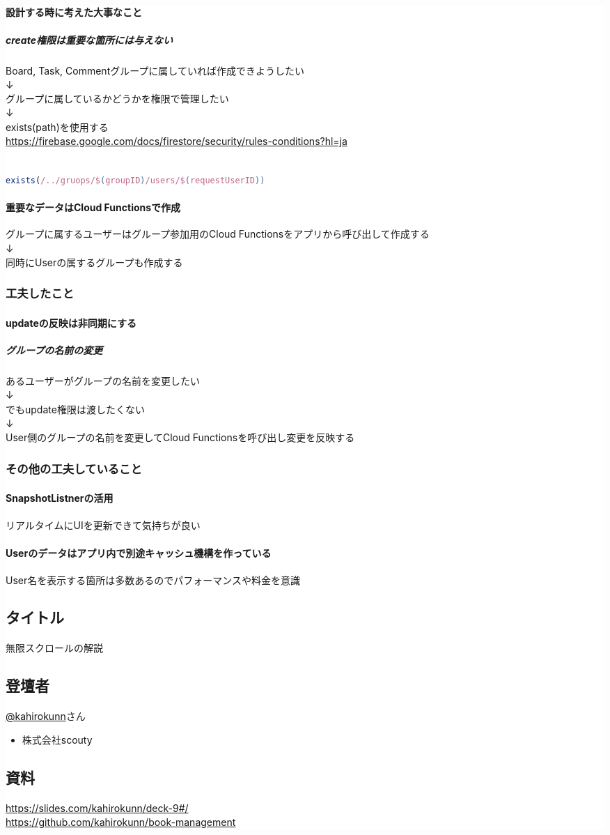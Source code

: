 #### 設計する時に考えた大事なこと  
  
##### create権限は重要な箇所には与えない  
  
Board, Task, Commentグループに属していれば作成できようしたい  
↓  
グループに属しているかどうかを権限で管理したい  
↓  
exists(path)を使用する  
https://firebase.google.com/docs/firestore/security/rules-conditions?hl=ja  
  
```js

exists(/../gruops/$(groupID)/users/$(requestUserID))
```  
  
#### 重要なデータはCloud Functionsで作成  
  
グループに属するユーザーはグループ参加用のCloud Functionsをアプリから呼び出して作成する  
↓  
同時にUserの属するグループも作成する  
  
### 工夫したこと  
  
#### updateの反映は非同期にする  
  
##### グループの名前の変更  
  
あるユーザーがグループの名前を変更したい  
↓  
でもupdate権限は渡したくない  
↓  
User側のグループの名前を変更してCloud Functionsを呼び出し変更を反映する  
  
### その他の工夫していること  
  
#### SnapshotListnerの活用  
リアルタイムにUIを更新できて気持ちが良い  
  
#### Userのデータはアプリ内で別途キャッシュ機構を作っている  
User名を表示する箇所は多数あるのでパフォーマンスや料金を意識  
  
## タイトル  
無限スクロールの解説  
  
## 登壇者  
[@kahirokunn](https://twitter.com/kahirokunn)さん  
- 株式会社scouty  
  
## 資料  
https://slides.com/kahirokunn/deck-9#/  
https://github.com/kahirokunn/book-management  
  